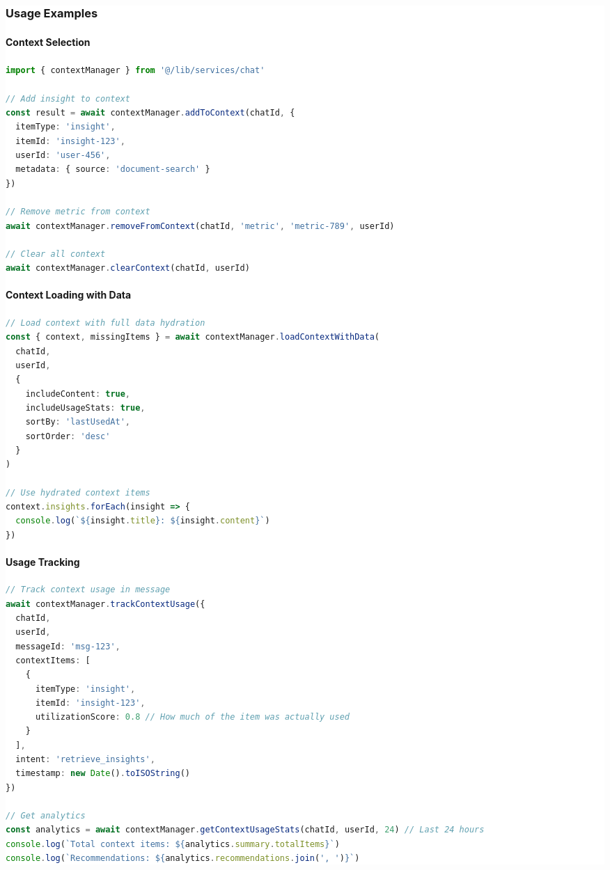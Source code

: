 ### Usage Examples

#### Context Selection
```typescript
import { contextManager } from '@/lib/services/chat'

// Add insight to context
const result = await contextManager.addToContext(chatId, {
  itemType: 'insight',
  itemId: 'insight-123',
  userId: 'user-456',
  metadata: { source: 'document-search' }
})

// Remove metric from context
await contextManager.removeFromContext(chatId, 'metric', 'metric-789', userId)

// Clear all context
await contextManager.clearContext(chatId, userId)
```

#### Context Loading with Data
```typescript
// Load context with full data hydration
const { context, missingItems } = await contextManager.loadContextWithData(
  chatId, 
  userId,
  {
    includeContent: true,
    includeUsageStats: true,
    sortBy: 'lastUsedAt',
    sortOrder: 'desc'
  }
)

// Use hydrated context items
context.insights.forEach(insight => {
  console.log(`${insight.title}: ${insight.content}`)
})
```

#### Usage Tracking
```typescript
// Track context usage in message
await contextManager.trackContextUsage({
  chatId,
  userId,
  messageId: 'msg-123',
  contextItems: [
    {
      itemType: 'insight',
      itemId: 'insight-123',
      utilizationScore: 0.8 // How much of the item was actually used
    }
  ],
  intent: 'retrieve_insights',
  timestamp: new Date().toISOString()
})

// Get analytics
const analytics = await contextManager.getContextUsageStats(chatId, userId, 24) // Last 24 hours
console.log(`Total context items: ${analytics.summary.totalItems}`)
console.log(`Recommendations: ${analytics.recommendations.join(', ')}`)
```
